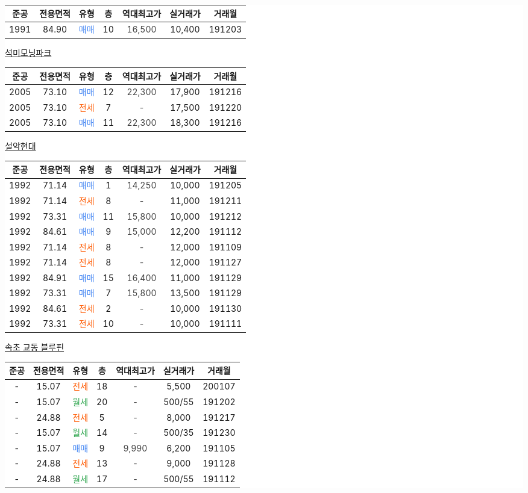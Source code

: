 |준공|전용면적|유형|층|역대최고가|실거래가|거래월|
|:---:|:---:|:---:|:---:|:---:|:---:|:---:|
|1991|84.90|<span style="color:#4285f3">매매</span>|10|<span style="color:#444444">16,500</span>|10,400|191203|

[석미모닝파크](https://search.naver.com/search.naver?query=%EA%B0%95%EC%9B%90%EB%8F%84+%EC%86%8D%EC%B4%88%EC%8B%9C+%EA%B5%90%EB%8F%99+%EC%84%9D%EB%AF%B8%EB%AA%A8%EB%8B%9D%ED%8C%8C%ED%81%AC)

|준공|전용면적|유형|층|역대최고가|실거래가|거래월|
|:---:|:---:|:---:|:---:|:---:|:---:|:---:|
|2005|73.10|<span style="color:#4285f3">매매</span>|12|<span style="color:#444444">22,300</span>|17,900|191216|
|2005|73.10|<span style="color:#ff5a00">전세</span>|7|<span style="color:#444444">-</span>|17,500|191220|
|2005|73.10|<span style="color:#4285f3">매매</span>|11|<span style="color:#444444">22,300</span>|18,300|191216|

[설악현대](https://search.naver.com/search.naver?query=%EA%B0%95%EC%9B%90%EB%8F%84+%EC%86%8D%EC%B4%88%EC%8B%9C+%EA%B5%90%EB%8F%99+%EC%84%A4%EC%95%85%ED%98%84%EB%8C%80)

|준공|전용면적|유형|층|역대최고가|실거래가|거래월|
|:---:|:---:|:---:|:---:|:---:|:---:|:---:|
|1992|71.14|<span style="color:#4285f3">매매</span>|1|<span style="color:#444444">14,250</span>|10,000|191205|
|1992|71.14|<span style="color:#ff5a00">전세</span>|8|<span style="color:#444444">-</span>|11,000|191211|
|1992|73.31|<span style="color:#4285f3">매매</span>|11|<span style="color:#444444">15,800</span>|10,000|191212|
|1992|84.61|<span style="color:#4285f3">매매</span>|9|<span style="color:#444444">15,000</span>|12,200|191112|
|1992|71.14|<span style="color:#ff5a00">전세</span>|8|<span style="color:#444444">-</span>|12,000|191109|
|1992|71.14|<span style="color:#ff5a00">전세</span>|8|<span style="color:#444444">-</span>|12,000|191127|
|1992|84.91|<span style="color:#4285f3">매매</span>|15|<span style="color:#444444">16,400</span>|11,000|191129|
|1992|73.31|<span style="color:#4285f3">매매</span>|7|<span style="color:#444444">15,800</span>|13,500|191129|
|1992|84.61|<span style="color:#ff5a00">전세</span>|2|<span style="color:#444444">-</span>|10,000|191130|
|1992|73.31|<span style="color:#ff5a00">전세</span>|10|<span style="color:#444444">-</span>|10,000|191111|

[속초 교동 블루핀](https://search.naver.com/search.naver?query=%EA%B0%95%EC%9B%90%EB%8F%84+%EC%86%8D%EC%B4%88%EC%8B%9C+%EA%B5%90%EB%8F%99+%EC%86%8D%EC%B4%88+%EA%B5%90%EB%8F%99+%EB%B8%94%EB%A3%A8%ED%95%80)

|준공|전용면적|유형|층|역대최고가|실거래가|거래월|
|:---:|:---:|:---:|:---:|:---:|:---:|:---:|
|-|15.07|<span style="color:#ff5a00">전세</span>|18|<span style="color:#444444">-</span>|5,500|200107|
|-|15.07|<span style="color:#34a853">월세</span>|20|<span style="color:#444444">-</span>|500/55|191202|
|-|24.88|<span style="color:#ff5a00">전세</span>|5|<span style="color:#444444">-</span>|8,000|191217|
|-|15.07|<span style="color:#34a853">월세</span>|14|<span style="color:#444444">-</span>|500/35|191230|
|-|15.07|<span style="color:#4285f3">매매</span>|9|<span style="color:#444444">9,990</span>|6,200|191105|
|-|24.88|<span style="color:#ff5a00">전세</span>|13|<span style="color:#444444">-</span>|9,000|191128|
|-|24.88|<span style="color:#34a853">월세</span>|17|<span style="color:#444444">-</span>|500/55|191112|
